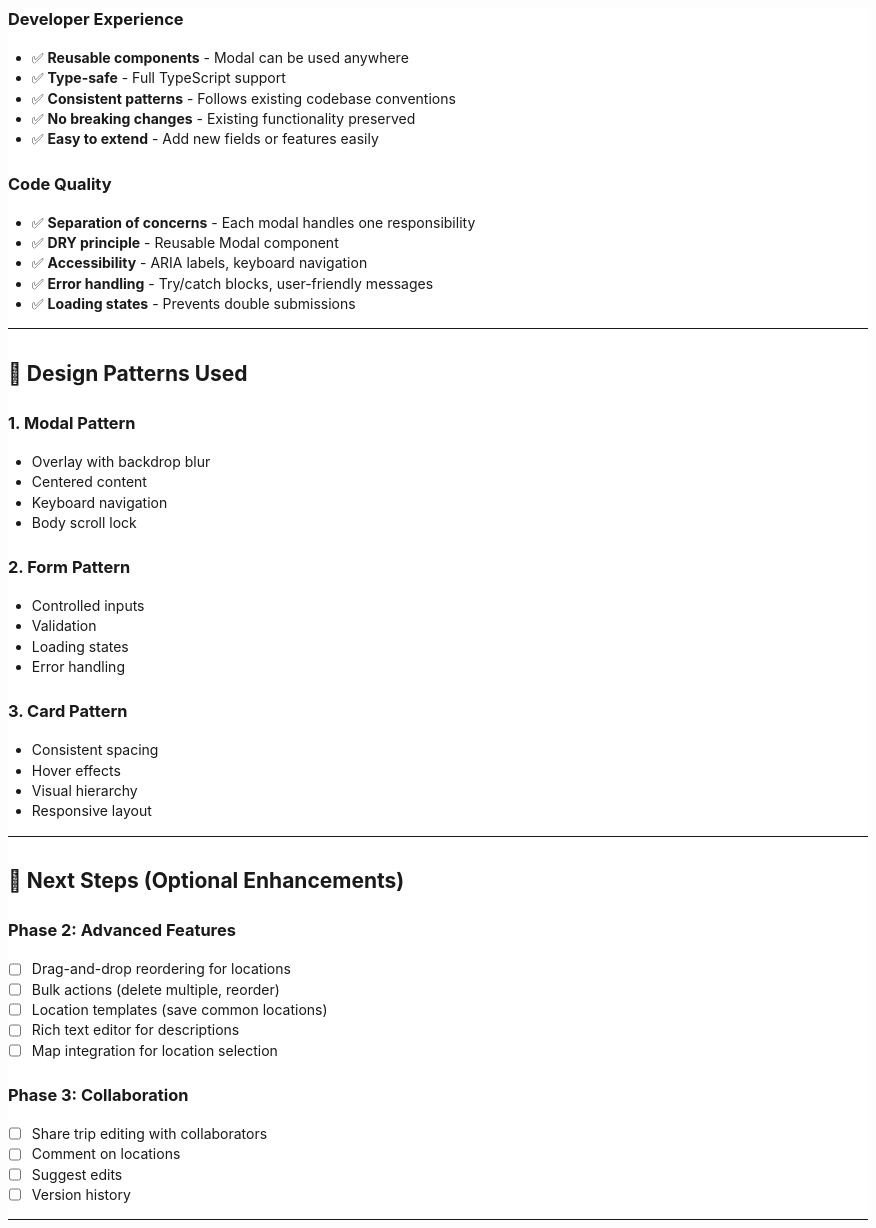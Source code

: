 ### Developer Experience
- ✅ **Reusable components** - Modal can be used anywhere
- ✅ **Type-safe** - Full TypeScript support
- ✅ **Consistent patterns** - Follows existing codebase conventions
- ✅ **No breaking changes** - Existing functionality preserved
- ✅ **Easy to extend** - Add new fields or features easily

### Code Quality
- ✅ **Separation of concerns** - Each modal handles one responsibility
- ✅ **DRY principle** - Reusable Modal component
- ✅ **Accessibility** - ARIA labels, keyboard navigation
- ✅ **Error handling** - Try/catch blocks, user-friendly messages
- ✅ **Loading states** - Prevents double submissions

---

## 🎨 Design Patterns Used

### 1. **Modal Pattern**
- Overlay with backdrop blur
- Centered content
- Keyboard navigation
- Body scroll lock

### 2. **Form Pattern**
- Controlled inputs
- Validation
- Loading states
- Error handling

### 3. **Card Pattern**
- Consistent spacing
- Hover effects
- Visual hierarchy
- Responsive layout

---

## 🚀 Next Steps (Optional Enhancements)

### Phase 2: Advanced Features
- [ ] Drag-and-drop reordering for locations
- [ ] Bulk actions (delete multiple, reorder)
- [ ] Location templates (save common locations)
- [ ] Rich text editor for descriptions
- [ ] Map integration for location selection

### Phase 3: Collaboration
- [ ] Share trip editing with collaborators
- [ ] Comment on locations
- [ ] Suggest edits
- [ ] Version history

---